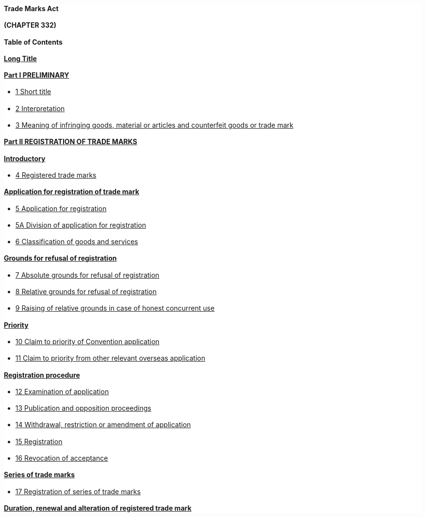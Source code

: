 **Trade Marks Act**

**(CHAPTER 332)**

**Table of Contents**

[**Long Title**](#Trade-Marks-Act)

[**Part I PRELIMINARY**](#Part-I)

- [1 Short title](#Short-title)

- [2 Interpretation](#Interpretation)

- [3 Meaning of infringing goods, material or articles and counterfeit goods or trade mark](#Meaning-of-infringing-goods-material-or-articles-and-counterfeit-goods-or-trade-mark)

[**Part II REGISTRATION OF TRADE MARKS**](#Part-II)

[**Introductory**](#Introductory)

- [4 Registered trade marks](#Registered-trade-marks)

[**Application for registration of trade mark**](#Application-for-registration-of-trade-mark)

- [5 Application for registration](#Application-for-registration)

- [5A Division of application for registration](#Division-of-application-for-registration)

- [6 Classification of goods and services](#Classification-of-goods-and-services)

[**Grounds for refusal of registration**](#Grounds-for-refusal-of-registration)

- [7 Absolute grounds for refusal of registration](#Absolute-grounds-for-refusal-of-registration)

- [8 Relative grounds for refusal of registration](#Relative-grounds-for-refusal-of-registration)

- [9 Raising of relative grounds in case of honest concurrent use](#Raising-of-relative-grounds-in-case-of-honest-concurrent-use)

[**Priority**](#Priority)

- [10 Claim to priority of Convention application](#Claim-to-priority-of-Convention-application)

- [11 Claim to priority from other relevant overseas application](#Claim-to-priority-from-other-relevant-overseas-application)

[**Registration procedure**](#Registration-procedure)

- [12 Examination of application](#Examination-of-application)

- [13 Publication and opposition proceedings](#Publication-and-opposition-proceedings)

- [14 Withdrawal, restriction or amendment of application](#Withdrawal-restriction-or-amendment-of-application)

- [15 Registration](#Registration)

- [16 Revocation of acceptance](#Revocation-of-acceptance)

[**Series of trade marks**](#Series-of-trade-marks)

- [17 Registration of series of trade marks](#Registration-of-series-of-trade-marks)

[**Duration, renewal and alteration of registered trade mark**](#Duration-renewal-and-alteration-of-registered-trade-mark)
